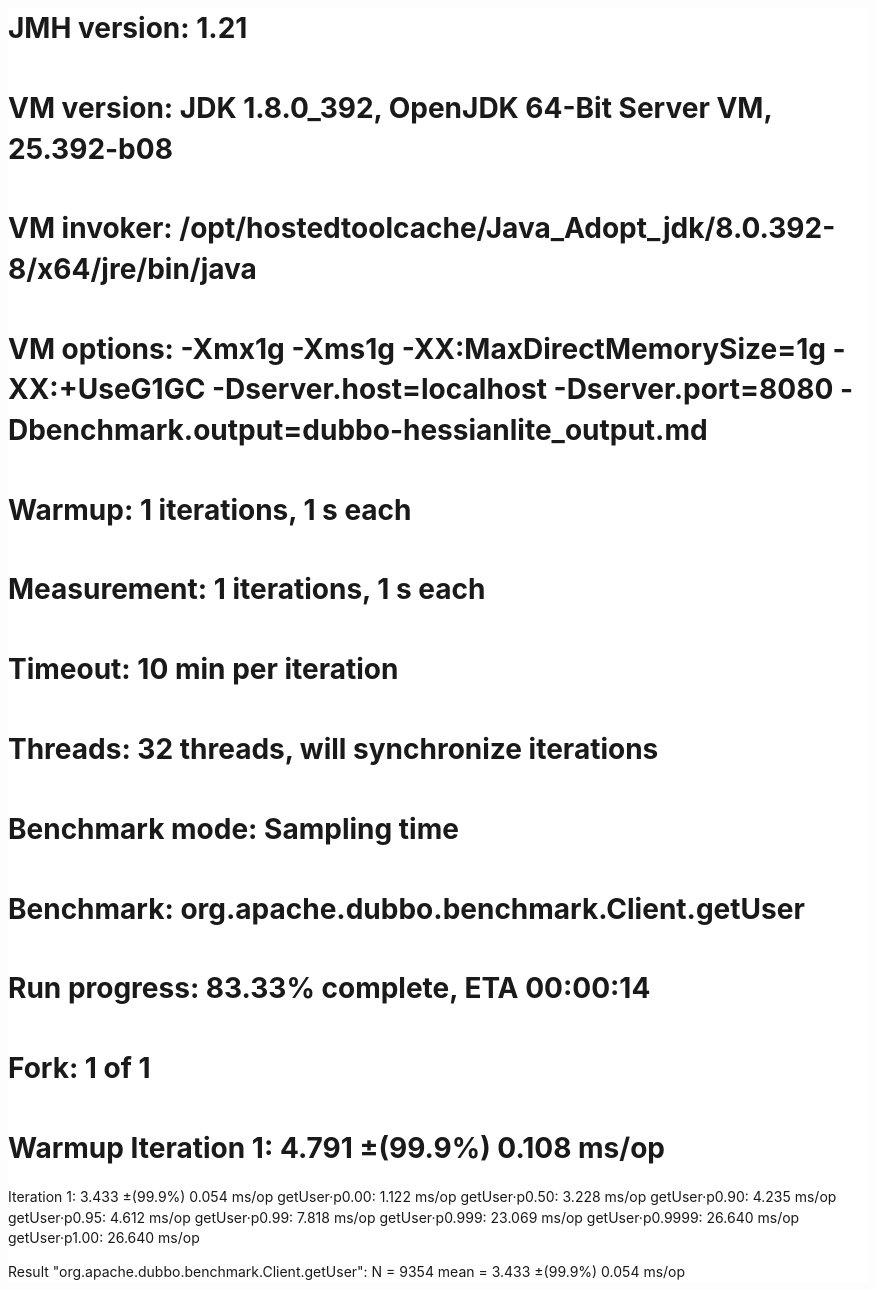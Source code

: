 # JMH version: 1.21
# VM version: JDK 1.8.0_392, OpenJDK 64-Bit Server VM, 25.392-b08
# VM invoker: /opt/hostedtoolcache/Java_Adopt_jdk/8.0.392-8/x64/jre/bin/java
# VM options: -Xmx1g -Xms1g -XX:MaxDirectMemorySize=1g -XX:+UseG1GC -Dserver.host=localhost -Dserver.port=8080 -Dbenchmark.output=dubbo-hessianlite_output.md
# Warmup: 1 iterations, 1 s each
# Measurement: 1 iterations, 1 s each
# Timeout: 10 min per iteration
# Threads: 32 threads, will synchronize iterations
# Benchmark mode: Sampling time
# Benchmark: org.apache.dubbo.benchmark.Client.getUser

# Run progress: 83.33% complete, ETA 00:00:14
# Fork: 1 of 1
# Warmup Iteration   1: 4.791 ±(99.9%) 0.108 ms/op
Iteration   1: 3.433 ±(99.9%) 0.054 ms/op
                 getUser·p0.00:   1.122 ms/op
                 getUser·p0.50:   3.228 ms/op
                 getUser·p0.90:   4.235 ms/op
                 getUser·p0.95:   4.612 ms/op
                 getUser·p0.99:   7.818 ms/op
                 getUser·p0.999:  23.069 ms/op
                 getUser·p0.9999: 26.640 ms/op
                 getUser·p1.00:   26.640 ms/op



Result "org.apache.dubbo.benchmark.Client.getUser":
  N = 9354
  mean =      3.433 ±(99.9%) 0.054 ms/op
